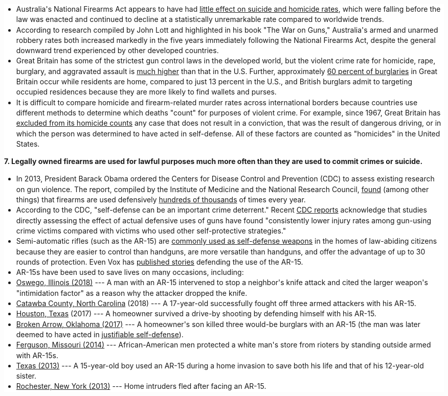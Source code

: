 - Australia's National Firearms Act appears to have had [little effect on suicide and homicide rates](https://papers.ssrn.com/sol3/papers.cfm?abstract_id=3086324), which were falling before the law was enacted and continued to decline at a statistically unremarkable rate compared to worldwide trends.
- According to research compiled by John Lott and highlighted in his book "The War on Guns," Australia's armed and unarmed robbery rates both increased markedly in the five years immediately following the National Firearms Act, despite the general downward trend experienced by other developed countries.
- Great Britain has some of the strictest gun control laws in the developed world, but the violent crime rate for homicide, rape, burglary, and aggravated assault is [much higher](https://www.independent.co.uk/news/uk/crime/crime-rates-in-england-and-wales-worse-than-us-2042216.html) than that in the U.S. Further, approximately [60 percent of burglaries](https://www.judiciary.senate.gov/download/testimony-of-kopel-pdf) in Great Britain occur while residents are home, compared to just 13 percent in the U.S., and British burglars admit to targeting occupied residences because they are more likely to find wallets and purses.
- It is difficult to compare homicide and firearm-related murder rates across international borders because countries use different methods to determine which deaths "count" for purposes of violent crime. For example, since 1967, Great Britain has [excluded from its homicide counts](https://publications.parliament.uk/pa/cm199900/cmselect/cmhaff/95/95ap25.htm) any case that does not result in a conviction, that was the result of dangerous driving, or in which the person was determined to have acted in self-defense. All of these factors are counted as "homicides" in the United States.

**7. Legally owned firearms are used for lawful purposes much more often than they are used to commit crimes or suicide.**

- In 2013, President Barack Obama ordered the Centers for Disease Control and Prevention (CDC) to assess existing research on gun violence. The report, compiled by the Institute of Medicine and the National Research Council, [found](https://www.slate.com/articles/health_and_science/human_nature/2013/06/handguns_suicides_mass_shootings_deaths_and_self_defense_findings_from_a.html) (among other things) that firearms are used defensively [hundreds of thousands](https://reason.com/blog/2015/09/07/a-survey-thats-not-designed-to-measure-d) of times every year.
- According to the CDC, "self-defense can be an important crime deterrent." Recent [CDC reports](https://www.cnsnews.com/news/article/cdc-study-use-firearms-self-defense-important-crime-deterrent) acknowledge that studies directly assessing the effect of actual defensive uses of guns have found "consistently lower injury rates among gun-using crime victims compared with victims who used other self-protective strategies."
- Semi-automatic rifles (such as the AR-15) are [commonly used as self-defense weapons](https://www.americanrifleman.org/articles/2015/5/26/the-ar-for-home-defense-one-experts-opinion) in the homes of law-abiding citizens because they are easier to control than handguns, are more versatile than handguns, and offer the advantage of up to 30 rounds of protection. Even Vox has [published stories](https://www.vox.com/2016/6/20/11975850/ar-15-owner-orlando) defending the use of the AR-15.
- AR-15s have been used to save lives on many occasions, including:
- [Oswego, Illinois (2018)](https://patch.com/illinois/oswego/ar-15-threat-used-stop-knife-attack-sheriff) --- A man with an AR-15 intervened to stop a neighbor's knife attack and cited the larger weapon's "intimidation factor" as a reason why the attacker dropped the knife.
- [Catawba County, North Carolina](https://www.thetruthaboutguns.com/dean-weingarten/ar-15-used-for-north-carolina-home-defense/) (2018) --- A 17-year-old successfully fought off three armed attackers with his AR-15.
- [Houston, Texas](https://www.click2houston.com/news/1-dead-2-men-hospitalized-after-shooting-in-north-houston) (2017) --- A homeowner survived a drive-by shooting by defending himself with his AR-15.
- [Broken Arrow, Oklahoma (2017)](https://nypost.com/2017/03/28/homeowners-son-kills-three-would-be-burglars-with-ar-15/) --- A homeowner's son killed three would-be burglars with an AR-15 (the man was later deemed to have acted in [justifiable self-defense](https://nypost.com/2017/04/04/man-who-killed-would-be-burglars-with-ar-15-wont-be-charged/)).
- [Ferguson, Missouri (2014)](https://www.reuters.com/article/us-usa-missouri-shooting-gasstation/in-ferguson-black-residents-stand-guard-at-white-owned-store-idUSKCN0JA1XF20141126) --- African-American men protected a white man's store from rioters by standing outside armed with AR-15s.
- [Texas (2013)](https://humanevents.com/2013/01/10/assault-rifle-saves-teenagers-from-home-invasion-burglars/) --- A 15-year-old boy used an AR-15 during a home invasion to save both his life and that of his 12-year-old sister.
- [Rochester, New York (2013)](https://www.theblaze.com/stories/2013/01/24/no-shots-fired-home-intruders-decide-not-to-stick-around-after-seeing-their-victim-holding-an-ar-15) --- Home intruders fled after facing an AR-15.
